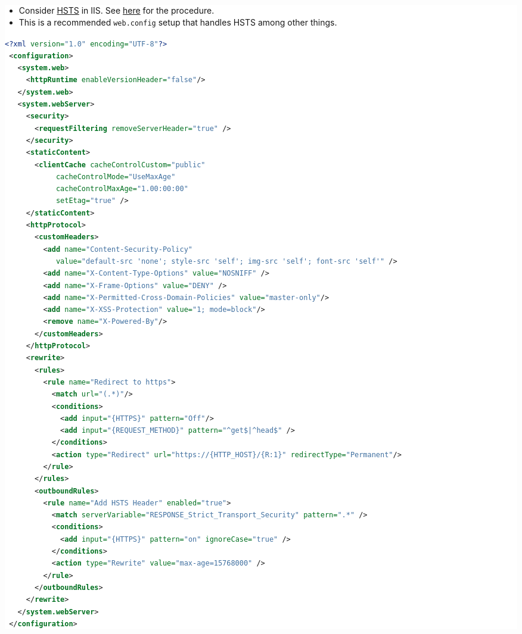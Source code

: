 - Consider [HSTS](https://developer.mozilla.org/en-US/docs/Web/HTTP/Headers/Strict-Transport-Security) in IIS. See [here](https://support.microsoft.com/en-us/help/954002/how-to-add-a-custom-http-response-header-to-a-web-site-that-is-hosted) for the procedure.
- This is a recommended `web.config` setup that handles HSTS among other things.

```xml
<?xml version="1.0" encoding="UTF-8"?>
 <configuration>
   <system.web>
     <httpRuntime enableVersionHeader="false"/>
   </system.web>
   <system.webServer>
     <security>
       <requestFiltering removeServerHeader="true" />
     </security>
     <staticContent>
       <clientCache cacheControlCustom="public" 
            cacheControlMode="UseMaxAge"    
            cacheControlMaxAge="1.00:00:00" 
            setEtag="true" />
     </staticContent>
     <httpProtocol>
       <customHeaders>
         <add name="Content-Security-Policy" 
            value="default-src 'none'; style-src 'self'; img-src 'self'; font-src 'self'" />
         <add name="X-Content-Type-Options" value="NOSNIFF" />
         <add name="X-Frame-Options" value="DENY" />
         <add name="X-Permitted-Cross-Domain-Policies" value="master-only"/>
         <add name="X-XSS-Protection" value="1; mode=block"/>
         <remove name="X-Powered-By"/>
       </customHeaders>
     </httpProtocol>
     <rewrite>
       <rules>
         <rule name="Redirect to https">
           <match url="(.*)"/>
           <conditions>
             <add input="{HTTPS}" pattern="Off"/>
             <add input="{REQUEST_METHOD}" pattern="^get$|^head$" />
           </conditions>
           <action type="Redirect" url="https://{HTTP_HOST}/{R:1}" redirectType="Permanent"/>
         </rule>
       </rules>
       <outboundRules>
         <rule name="Add HSTS Header" enabled="true">
           <match serverVariable="RESPONSE_Strict_Transport_Security" pattern=".*" />
           <conditions>
             <add input="{HTTPS}" pattern="on" ignoreCase="true" />
           </conditions>
           <action type="Rewrite" value="max-age=15768000" />
         </rule>
       </outboundRules>
     </rewrite>
   </system.webServer>
 </configuration>
```
